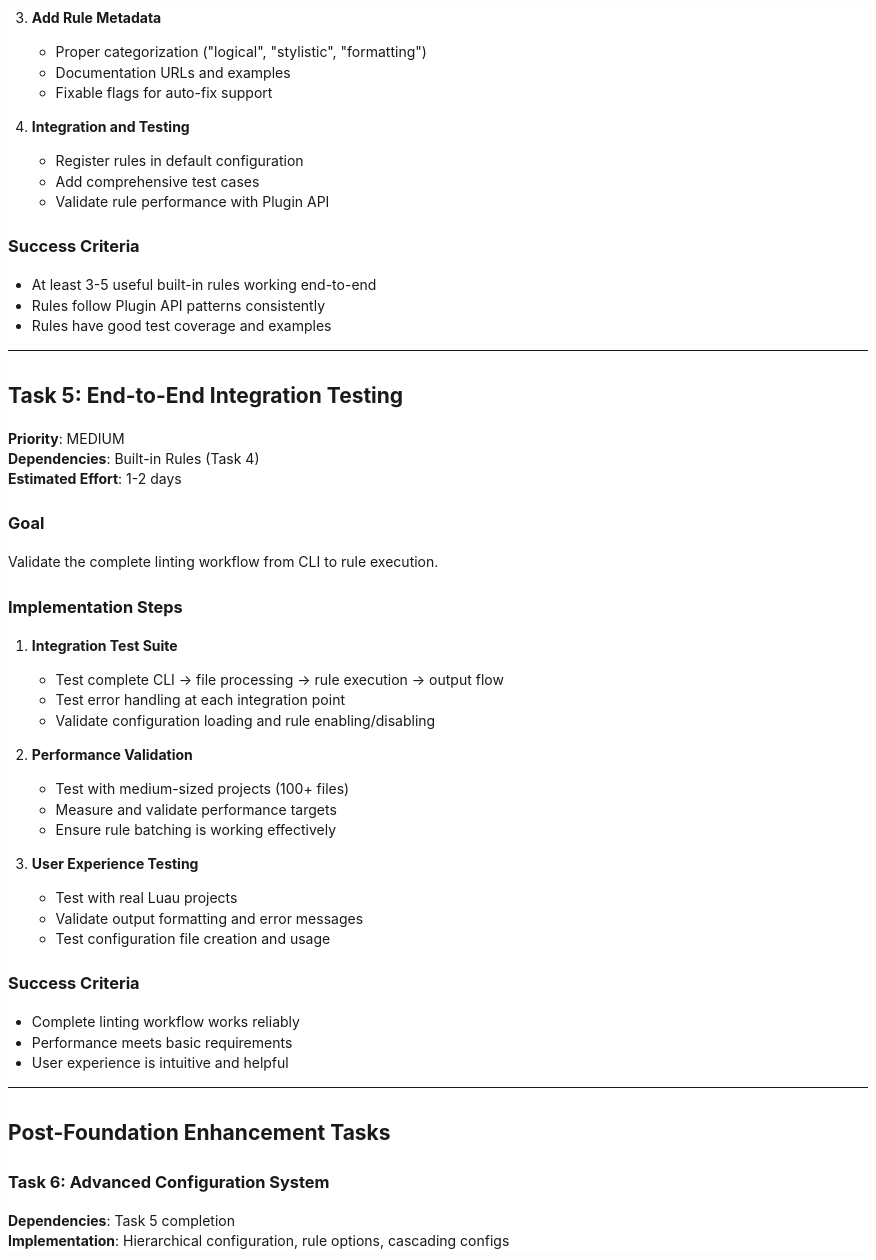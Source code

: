3. **Add Rule Metadata**
   - Proper categorization ("logical", "stylistic", "formatting")
   - Documentation URLs and examples
   - Fixable flags for auto-fix support

4. **Integration and Testing**
   - Register rules in default configuration
   - Add comprehensive test cases
   - Validate rule performance with Plugin API

### Success Criteria
- At least 3-5 useful built-in rules working end-to-end
- Rules follow Plugin API patterns consistently
- Rules have good test coverage and examples

---

## Task 5: End-to-End Integration Testing
**Priority**: MEDIUM  
**Dependencies**: Built-in Rules (Task 4)  
**Estimated Effort**: 1-2 days  

### Goal
Validate the complete linting workflow from CLI to rule execution.

### Implementation Steps
1. **Integration Test Suite**
   - Test complete CLI → file processing → rule execution → output flow
   - Test error handling at each integration point
   - Validate configuration loading and rule enabling/disabling

2. **Performance Validation**
   - Test with medium-sized projects (100+ files)
   - Measure and validate performance targets
   - Ensure rule batching is working effectively

3. **User Experience Testing**
   - Test with real Luau projects
   - Validate output formatting and error messages
   - Test configuration file creation and usage

### Success Criteria
- Complete linting workflow works reliably
- Performance meets basic requirements
- User experience is intuitive and helpful

---

## Post-Foundation Enhancement Tasks

### Task 6: Advanced Configuration System
**Dependencies**: Task 5 completion  
**Implementation**: Hierarchical configuration, rule options, cascading configs
